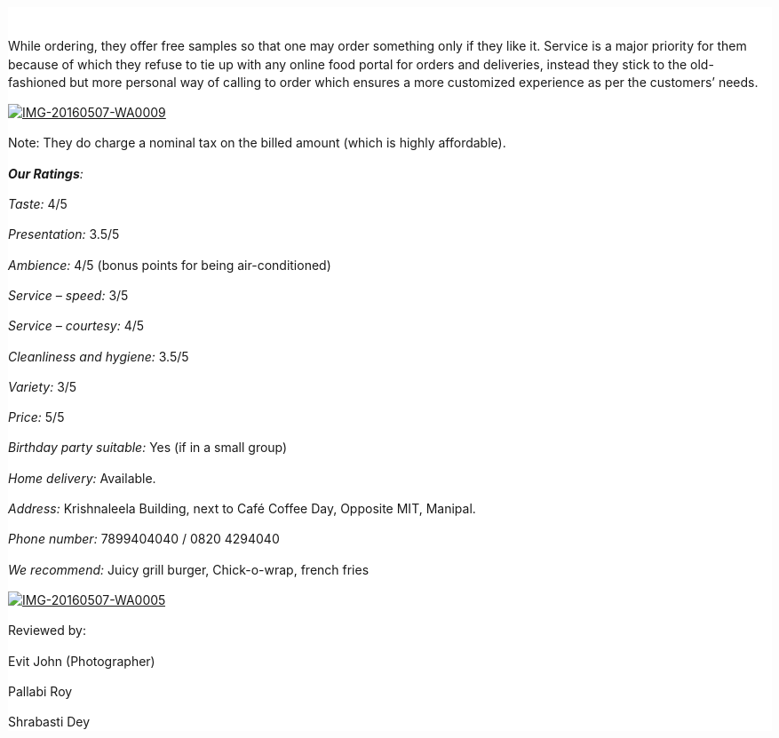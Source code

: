 &nbsp;

While ordering, they offer free samples so that one may order something only if they like it. Service is a major priority for them because of which they refuse to tie up with any online food portal for orders and deliveries, instead they stick to the old-fashioned but more personal way of calling to order which ensures a more customized experience as per the customers’ needs.

<a href="http://manipalthetalk.net/wp-content/uploads/2016/05/IMG-20160507-WA0009.jpg"><img class="aligncenter size-large wp-image-2546" src="http://manipalthetalk.net/wp-content/uploads/2016/05/IMG-20160507-WA0009-1024x682.jpg" alt="IMG-20160507-WA0009" width="1024" height="682" /></a>

Note: They do charge a nominal tax on the billed amount (which is highly affordable).

<strong><em>Our Ratings</em></strong><em>:</em>

<em>Taste: </em>4/5

<em>Presentation:</em> 3.5/5

<em>Ambience: </em>4/5 (bonus points for being air-conditioned)

<em>Service – speed:</em> 3/5

<em>Service – courtesy: </em>4/5

<em>Cleanliness and hygiene:</em> 3.5/5

<em>Variety: </em>3/5

<em>Price: </em>5/5

<em>Birthday party suitable: </em>Yes (if in a small group)

<em>Home delivery:</em> Available.

<em>Address:</em> Krishnaleela Building, next to Café Coffee Day, Opposite MIT, Manipal.

<em>Phone number:</em> 7899404040 / 0820 4294040

<em>We recommend: </em>Juicy grill burger, Chick-o-wrap, french fries

<a href="http://manipalthetalk.net/wp-content/uploads/2016/05/IMG-20160507-WA0005.jpg"><img class="aligncenter wp-image-2550 size-large" src="http://manipalthetalk.net/wp-content/uploads/2016/05/IMG-20160507-WA0005-1024x721.jpg" alt="IMG-20160507-WA0005" width="1024" height="721" /></a><a href="http://manipalthetalk.net/wp-content/uploads/2016/05/IMG-20160507-WA0004.jpg"></a>

Reviewed by:

Evit John (Photographer)

Pallabi Roy

Shrabasti Dey